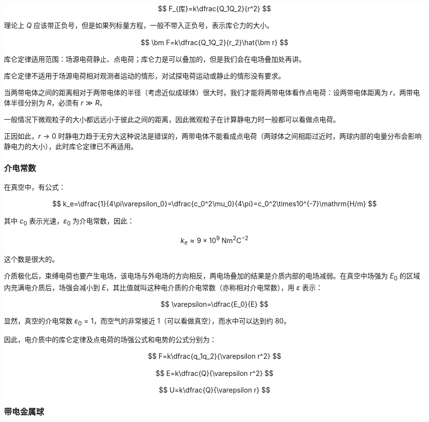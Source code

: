 $$
F_{库}=k\dfrac{Q_1Q_2}{r^2}
$$

理论上 $Q$ 应该带正负号，但是如果列标量方程，一般不带入正负号，表示库仑力的大小。

$$
\bm F=k\dfrac{Q_1Q_2}{r_2}\hat{\bm r}
$$

库仑定律适用范围：场源电荷静止​、点电荷；库仑力是可以叠加的，但是我们会在电场叠加处再讲。

库仑定律不适用于场源电荷相对观测者运动的情形，对试探电荷运动或静止的情形没有要求。

当两带电体之间的距离相对于两带电体的半径（考虑近似成球体）很大时，我们才能将两带电体看作点电荷：设两带电体距离为 $r$，两带电体半径分别为 $R$，必须有 $r\gg R$。

一般情况下微观粒子的大小都远远小于彼此之间的距离，因此微观粒子在计算静电力时一般都可以看做点电荷。

正因如此，$r\to0$ 时静电力趋于无穷大这种说法是错误的，两带电体不能看成点电荷（两球体之间相距过近时，两球内部的电量分布会影响静电力的大小），此时库仑定律已不再适用。

### 介电常数

在真空中，有公式：

$$
k_e=\dfrac{1}{4\pi\varepsilon_0}=\dfrac{c_0^2\mu_0}{4\pi}=c_0^2\times10^{-7}\mathrm{H/m}
$$

其中 $c_0$ 表示光速，$\varepsilon_0$ 为介电常数，因此：

$$
k_e\approx9\times10^9\ \mathrm{Nm^2C^{-2}}
$$

这个数是很大的。

介质极化后，束缚电荷也要产生电场，该电场与外电场的方向相反，两电场叠加的结果是介质内部的电场减弱。在真空中场强为 $E_0$ 的区域内充满电介质后，场强会减小到 $E$，其比值就叫这种电介质的介电常数（亦称相对介电常数），用 $\varepsilon$ 表示：

$$
\varepsilon=\dfrac{E_0}{E}
$$

显然，真空的介电常数 $\varepsilon_0=1$，而空气的非常接近 $1$（可以看做真空），而水中可以达到约 $80$。

因此，电介质中的库仑定律及点电荷的场强公式和电势的公式分别为：

$$
F=k\dfrac{q_1q_2}{\varepsilon r^2}
$$

$$
E=k\dfrac{Q}{\varepsilon r^2}
$$

$$
U=k\dfrac{Q}{\varepsilon r}
$$

### 带电金属球
